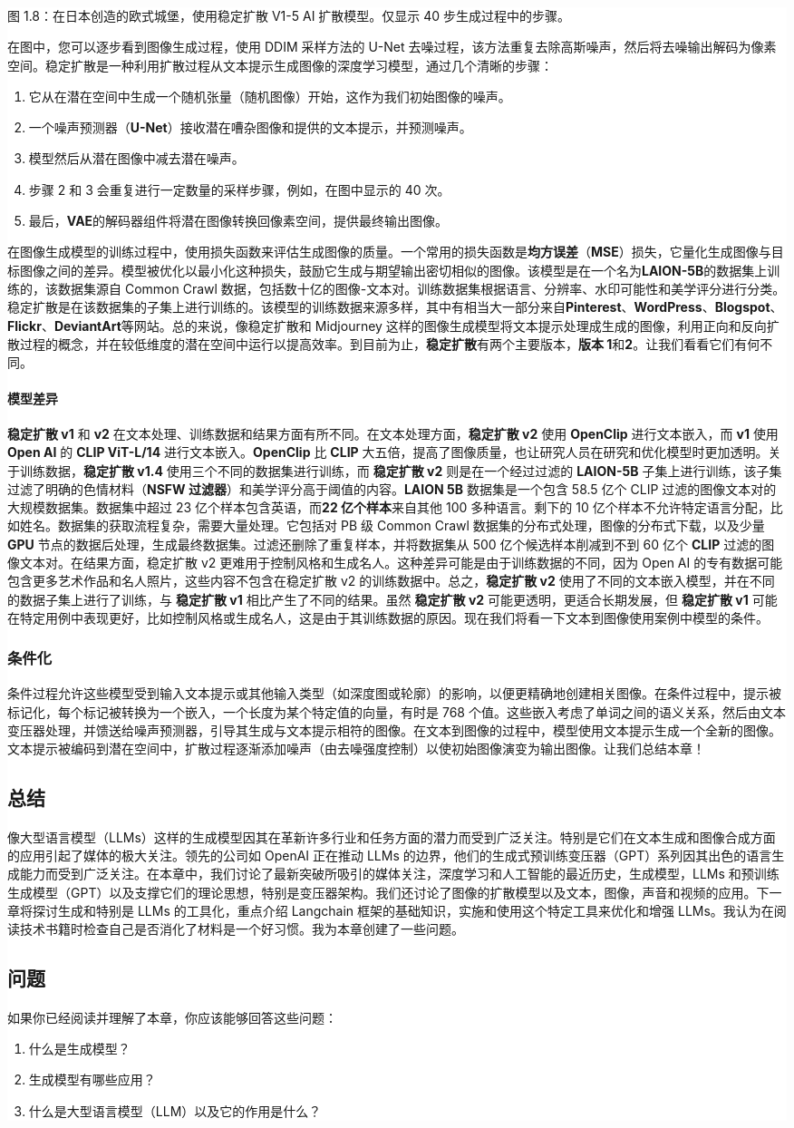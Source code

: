 图 1.8：在日本创造的欧式城堡，使用稳定扩散 V1-5 AI 扩散模型。仅显示 40 步生成过程中的步骤。

在图中，您可以逐步看到图像生成过程，使用 DDIM 采样方法的 U-Net 去噪过程，该方法重复去除高斯噪声，然后将去噪输出解码为像素空间。稳定扩散是一种利用扩散过程从文本提示生成图像的深度学习模型，通过几个清晰的步骤：

1.  它从在潜在空间中生成一个随机张量（随机图像）开始，这作为我们初始图像的噪声。

1.  一个噪声预测器（**U-Net**）接收潜在嘈杂图像和提供的文本提示，并预测噪声。

1.  模型然后从潜在图像中减去潜在噪声。

1.  步骤 2 和 3 会重复进行一定数量的采样步骤，例如，在图中显示的 40 次。

1.  最后，**VAE**的解码器组件将潜在图像转换回像素空间，提供最终输出图像。

在图像生成模型的训练过程中，使用损失函数来评估生成图像的质量。一个常用的损失函数是**均方误差**（**MSE**）损失，它量化生成图像与目标图像之间的差异。模型被优化以最小化这种损失，鼓励它生成与期望输出密切相似的图像。该模型是在一个名为**LAION-5B**的数据集上训练的，该数据集源自 Common Crawl 数据，包括数十亿的图像-文本对。训练数据集根据语言、分辨率、水印可能性和美学评分进行分类。稳定扩散是在该数据集的子集上进行训练的。该模型的训练数据来源多样，其中有相当大一部分来自**Pinterest**、**WordPress**、**Blogspot**、**Flickr**、**DeviantArt**等网站。总的来说，像稳定扩散和 Midjourney 这样的图像生成模型将文本提示处理成生成的图像，利用正向和反向扩散过程的概念，并在较低维度的潜在空间中运行以提高效率。到目前为止，**稳定扩散**有两个主要版本，**版本 1**和**2**。让我们看看它们有何不同。

#### 模型差异

**稳定扩散 v1** 和 **v2** 在文本处理、训练数据和结果方面有所不同。在文本处理方面，**稳定扩散 v2** 使用 **OpenClip** 进行文本嵌入，而 **v1** 使用 **Open AI** 的 **CLIP ViT-L/14** 进行文本嵌入。**OpenClip** 比 **CLIP** 大五倍，提高了图像质量，也让研究人员在研究和优化模型时更加透明。关于训练数据，**稳定扩散 v1.4** 使用三个不同的数据集进行训练，而 **稳定扩散 v2** 则是在一个经过过滤的 **LAION-5B** 子集上进行训练，该子集过滤了明确的色情材料（**NSFW 过滤器**）和美学评分高于阈值的内容。**LAION 5B** 数据集是一个包含 58.5 亿个 CLIP 过滤的图像文本对的大规模数据集。数据集中超过 23 亿个样本包含英语，而**22 亿个样本**来自其他 100 多种语言。剩下的 10 亿个样本不允许特定语言分配，比如姓名。数据集的获取流程复杂，需要大量处理。它包括对 PB 级 Common Crawl 数据集的分布式处理，图像的分布式下载，以及少量 **GPU** 节点的数据后处理，生成最终数据集。过滤还删除了重复样本，并将数据集从 500 亿个候选样本削减到不到 60 亿个 **CLIP** 过滤的图像文本对。在结果方面，稳定扩散 v2 更难用于控制风格和生成名人。这种差异可能是由于训练数据的不同，因为 Open AI 的专有数据可能包含更多艺术作品和名人照片，这些内容不包含在稳定扩散 v2 的训练数据中。总之，**稳定扩散 v2** 使用了不同的文本嵌入模型，并在不同的数据子集上进行了训练，与 **稳定扩散 v1** 相比产生了不同的结果。虽然 **稳定扩散 v2** 可能更透明，更适合长期发展，但 **稳定扩散 v1** 可能在特定用例中表现更好，比如控制风格或生成名人，这是由于其训练数据的原因。现在我们将看一下文本到图像使用案例中模型的条件。

### 条件化

条件过程允许这些模型受到输入文本提示或其他输入类型（如深度图或轮廓）的影响，以便更精确地创建相关图像。在条件过程中，提示被标记化，每个标记被转换为一个嵌入，一个长度为某个特定值的向量，有时是 768 个值。这些嵌入考虑了单词之间的语义关系，然后由文本变压器处理，并馈送给噪声预测器，引导其生成与文本提示相符的图像。在文本到图像的过程中，模型使用文本提示生成一个全新的图像。文本提示被编码到潜在空间中，扩散过程逐渐添加噪声（由去噪强度控制）以使初始图像演变为输出图像。让我们总结本章！

## 总结

像大型语言模型（LLMs）这样的生成模型因其在革新许多行业和任务方面的潜力而受到广泛关注。特别是它们在文本生成和图像合成方面的应用引起了媒体的极大关注。领先的公司如 OpenAI 正在推动 LLMs 的边界，他们的生成式预训练变压器（GPT）系列因其出色的语言生成能力而受到广泛关注。在本章中，我们讨论了最新突破所吸引的媒体关注，深度学习和人工智能的最近历史，生成模型，LLMs 和预训练生成模型（GPT）以及支撑它们的理论思想，特别是变压器架构。我们还讨论了图像的扩散模型以及文本，图像，声音和视频的应用。下一章将探讨生成和特别是 LLMs 的工具化，重点介绍 Langchain 框架的基础知识，实施和使用这个特定工具来优化和增强 LLMs。我认为在阅读技术书籍时检查自己是否消化了材料是一个好习惯。我为本章创建了一些问题。

## 问题

如果你已经阅读并理解了本章，你应该能够回答这些问题：

1.  什么是生成模型？

1.  生成模型有哪些应用？

1.  什么是大型语言模型（LLM）以及它的作用是什么？
